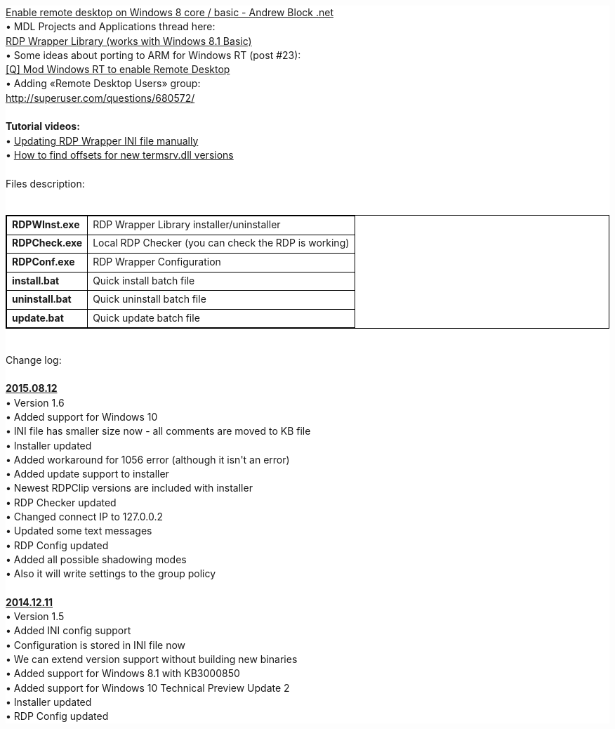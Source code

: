 <a href="http://andrewblock.net/2013/07/19/enable-remote-desktop-on-windows-8-core/" target="_blank" title="Enable remote desktop on Windows 8 core / basic">Enable remote desktop on Windows 8 core / basic - Andrew Block .net</a><br>
• MDL Projects and Applications thread here:<br>
<a href="http://forums.mydigitallife.info/threads/55935-RDP-Wrapper-Library-(works-with-Windows-8-1-Basic)" target="_blank" title="Enable remote desktop on Windows 8 core / basic">RDP Wrapper Library (works with Windows 8.1 Basic)</a><br>
• Some ideas about porting to ARM for Windows RT (post #23):<br>
<a href="http://forum.xda-developers.com/showthread.php?t=2093525&page=3" target="_blank" title="Enable remote desktop on Windows 8 core / basic">[Q] Mod Windows RT to enable Remote Desktop</a><br>
• Adding «Remote Desktop Users» group:<br>
<a href="http://superuser.com/questions/680572/" target="_blank">http://superuser.com/questions/680572/</a><br>
<br>
<b>Tutorial videos:</b><br>
• <a href="http://www.youtube.com/watch?v=W9BpbEt1yJw" target="_blank">Updating RDP Wrapper INI file manually</a><br>
• <a href="http://www.youtube.com/watch?v=FiD86tmRBtk" target="_blank">How to find offsets for new termsrv.dll versions</a><br>
<br>
Files description:<br>
<br>
<table style="border-collapse: collapse; width: 100%; border: 1px solid black;" width="" align="">
<tbody>
<tr><td style="border: 1px solid black;"><b>RDPWInst.exe</b></td><td style="border: 1px solid black;">RDP Wrapper Library installer/uninstaller</td></tr>
<tr><td style="border: 1px solid black;"><b>RDPCheck.exe</b></td><td style="border: 1px solid black;">Local RDP Checker (you can check the RDP is working)</td></tr>
<tr><td style="border: 1px solid black;"><b>RDPConf.exe</b></td><td style="border: 1px solid black;">RDP Wrapper Configuration</td></tr>
<tr><td style="border: 1px solid black;"><b>install.bat</b></td><td style="border: 1px solid black;">Quick install batch file</td></tr>
<tr><td style="border: 1px solid black;"><b>uninstall.bat</b></td><td style="border: 1px solid black;">Quick uninstall batch file</td></tr>
<tr><td style="border: 1px solid black;"><b>update.bat</b></td><td style="border: 1px solid black;">Quick update batch file</td></tr>
</tbody>
</table><br>
Change log:<br>
<br>
<b><u>2015.08.12</u></b><br>
• Version 1.6<br>
• Added support for Windows 10<br>
• INI file has smaller size now - all comments are moved to KB file<br>
• Installer updated<br>
• Added workaround for 1056 error (although it isn't an error)<br>
• Added update support to installer<br>
• Newest RDPClip versions are included with installer<br>
• RDP Checker updated<br>
• Changed connect IP to 127.0.0.2<br>
• Updated some text messages<br>
• RDP Config updated<br>
• Added all possible shadowing modes<br>
• Also it will write settings to the group policy<br>
<br>
<b><u>2014.12.11</u></b><br>
• Version 1.5<br>
• Added INI config support<br>
• Configuration is stored in INI file now<br>
• We can extend version support without building new binaries<br>
• Added support for Windows 8.1 with KB3000850<br>
• Added support for Windows 10 Technical Preview Update 2<br>
• Installer updated<br>
• RDP Config updated<br>